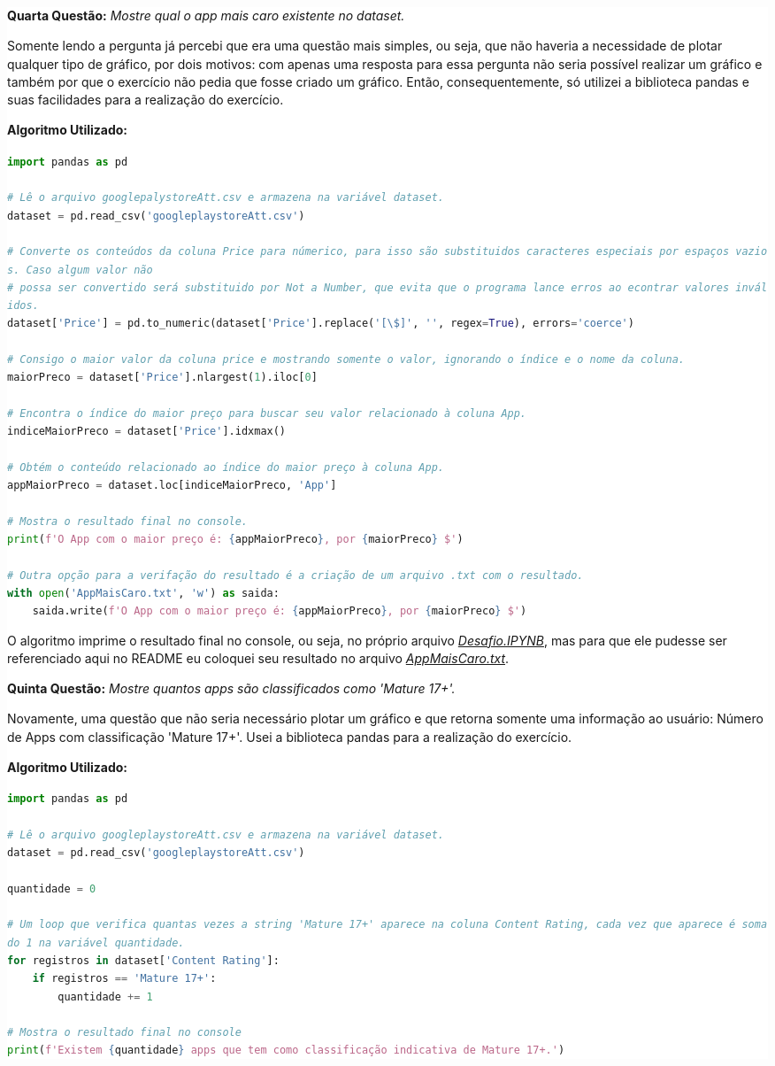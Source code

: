**Quarta Questão:** *Mostre qual o app mais caro existente no dataset.*

Somente lendo a pergunta já percebi que era uma questão mais simples, ou seja, que não haveria a necessidade de plotar qualquer tipo de gráfico, por dois motivos: com apenas uma resposta para essa pergunta não seria possível realizar um gráfico e também por que o exercício não pedia que fosse criado um gráfico. Então, consequentemente, só utilizei a biblioteca pandas e suas facilidades para a realização do exercício.

**Algoritmo Utilizado:**

```Python
import pandas as pd

# Lê o arquivo googlepalystoreAtt.csv e armazena na variável dataset.
dataset = pd.read_csv('googleplaystoreAtt.csv')

# Converte os conteúdos da coluna Price para númerico, para isso são substituidos caracteres especiais por espaços vazios. Caso algum valor não
# possa ser convertido será substituido por Not a Number, que evita que o programa lance erros ao econtrar valores inválidos.
dataset['Price'] = pd.to_numeric(dataset['Price'].replace('[\$]', '', regex=True), errors='coerce')

# Consigo o maior valor da coluna price e mostrando somente o valor, ignorando o índice e o nome da coluna.
maiorPreco = dataset['Price'].nlargest(1).iloc[0]

# Encontra o índice do maior preço para buscar seu valor relacionado à coluna App.
indiceMaiorPreco = dataset['Price'].idxmax()

# Obtém o conteúdo relacionado ao índice do maior preço à coluna App.
appMaiorPreco = dataset.loc[indiceMaiorPreco, 'App']

# Mostra o resultado final no console.
print(f'O App com o maior preço é: {appMaiorPreco}, por {maiorPreco} $')

# Outra opção para a verifação do resultado é a criação de um arquivo .txt com o resultado.
with open('AppMaisCaro.txt', 'w') as saida:
    saida.write(f'O App com o maior preço é: {appMaiorPreco}, por {maiorPreco} $')
```

O algoritmo imprime o resultado final no console, ou seja, no próprio arquivo [*Desafio.IPYNB*](./Desafio.IPYNB), mas para que ele pudesse ser referenciado aqui no README eu coloquei seu resultado no arquivo [*AppMaisCaro.txt*](../Desafio/AppMaisCaro.txt).

**Quinta Questão:** *Mostre quantos apps são classificados como 'Mature 17+'.*

Novamente, uma questão que não seria necessário plotar um gráfico e que retorna somente uma informação ao usuário: Número de Apps com classificação 'Mature 17+'. Usei a biblioteca pandas para a realização do exercício.

**Algoritmo Utilizado:**

```Python
import pandas as pd

# Lê o arquivo googleplaystoreAtt.csv e armazena na variável dataset.
dataset = pd.read_csv('googleplaystoreAtt.csv')

quantidade = 0

# Um loop que verifica quantas vezes a string 'Mature 17+' aparece na coluna Content Rating, cada vez que aparece é somado 1 na variável quantidade.
for registros in dataset['Content Rating']:
    if registros == 'Mature 17+':
        quantidade += 1

# Mostra o resultado final no console
print(f'Existem {quantidade} apps que tem como classificação indicativa de Mature 17+.')
```